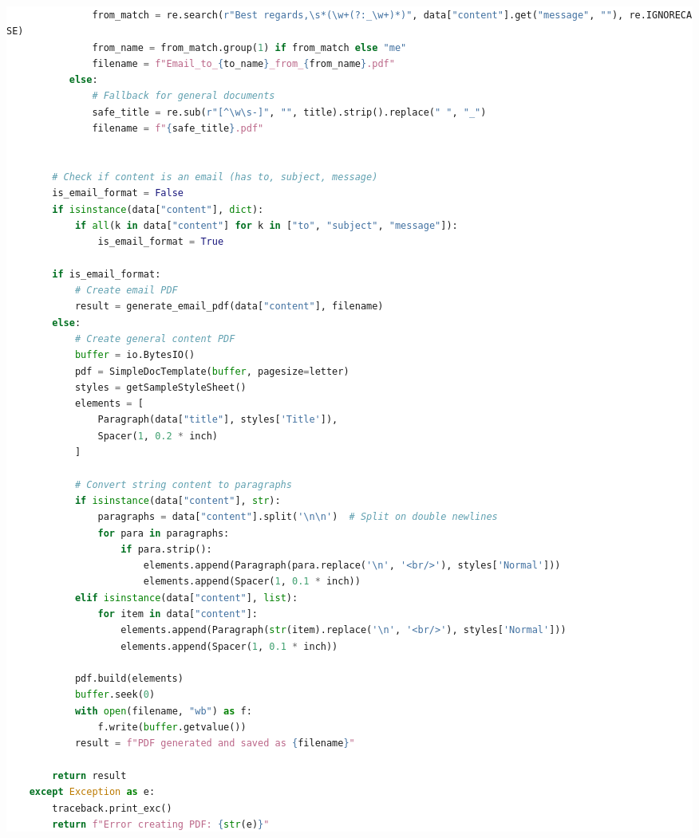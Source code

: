 ```python
               from_match = re.search(r"Best regards,\s*(\w+(?:_\w+)*)", data["content"].get("message", ""), re.IGNORECASE)
               from_name = from_match.group(1) if from_match else "me"
               filename = f"Email_to_{to_name}_from_{from_name}.pdf"
           else:
               # Fallback for general documents
               safe_title = re.sub(r"[^\w\s-]", "", title).strip().replace(" ", "_")
               filename = f"{safe_title}.pdf"


        # Check if content is an email (has to, subject, message)
        is_email_format = False
        if isinstance(data["content"], dict):
            if all(k in data["content"] for k in ["to", "subject", "message"]):
                is_email_format = True

        if is_email_format:
            # Create email PDF
            result = generate_email_pdf(data["content"], filename)
        else:
            # Create general content PDF
            buffer = io.BytesIO()
            pdf = SimpleDocTemplate(buffer, pagesize=letter)
            styles = getSampleStyleSheet()
            elements = [
                Paragraph(data["title"], styles['Title']),
                Spacer(1, 0.2 * inch)
            ]

            # Convert string content to paragraphs
            if isinstance(data["content"], str):
                paragraphs = data["content"].split('\n\n')  # Split on double newlines
                for para in paragraphs:
                    if para.strip():
                        elements.append(Paragraph(para.replace('\n', '<br/>'), styles['Normal']))
                        elements.append(Spacer(1, 0.1 * inch))
            elif isinstance(data["content"], list):
                for item in data["content"]:
                    elements.append(Paragraph(str(item).replace('\n', '<br/>'), styles['Normal']))
                    elements.append(Spacer(1, 0.1 * inch))

            pdf.build(elements)
            buffer.seek(0)
            with open(filename, "wb") as f:
                f.write(buffer.getvalue())
            result = f"PDF generated and saved as {filename}"

        return result
    except Exception as e:
        traceback.print_exc()
        return f"Error creating PDF: {str(e)}"

```
